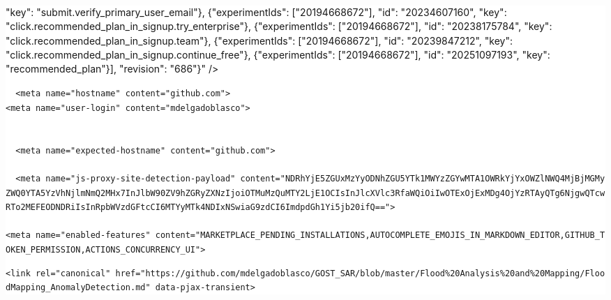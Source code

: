 &quot;key&quot;: &quot;submit.verify_primary_user_email&quot;}, {&quot;experimentIds&quot;: [&quot;20194668672&quot;], &quot;id&quot;: &quot;20234607160&quot;, &quot;key&quot;: &quot;click.recommended_plan_in_signup.try_enterprise&quot;}, {&quot;experimentIds&quot;: [&quot;20194668672&quot;], &quot;id&quot;: &quot;20238175784&quot;, &quot;key&quot;: &quot;click.recommended_plan_in_signup.team&quot;}, {&quot;experimentIds&quot;: [&quot;20194668672&quot;], &quot;id&quot;: &quot;20239847212&quot;, &quot;key&quot;: &quot;click.recommended_plan_in_signup.continue_free&quot;}, {&quot;experimentIds&quot;: [&quot;20194668672&quot;], &quot;id&quot;: &quot;20251097193&quot;, &quot;key&quot;: &quot;recommended_plan&quot;}], &quot;revision&quot;: &quot;686&quot;}" />
  
  <script crossorigin="anonymous" defer="defer" integrity="sha512-yDmmCGyENqEePvF9X9A4omxWCNcbS6qK2h8HZPdnvXd02Vzhtqd0zRd/pgTgqQ/xOA02F3H225VpJvDXrnfNbA==" type="application/javascript" src="https://github.githubassets.com/assets/optimizely-c839a608.js"></script>



  

      <meta name="hostname" content="github.com">
    <meta name="user-login" content="mdelgadoblasco">


      <meta name="expected-hostname" content="github.com">

      <meta name="js-proxy-site-detection-payload" content="NDRhYjE5ZGUxMzYyODNhZGU5YTk1MWYzZGYwMTA1OWRkYjYxOWZlNWQ4MjBjMGMyZWQ0YTA5YzVhNjlmNmQ2MHx7InJlbW90ZV9hZGRyZXNzIjoiOTMuMzQuMTY2LjE1OCIsInJlcXVlc3RfaWQiOiIwOTExOjExMDg4OjYzRTAyQTg6NjgwQTcwRTo2MEFEODNDRiIsInRpbWVzdGFtcCI6MTYyMTk4NDIxNSwiaG9zdCI6ImdpdGh1Yi5jb20ifQ==">

    <meta name="enabled-features" content="MARKETPLACE_PENDING_INSTALLATIONS,AUTOCOMPLETE_EMOJIS_IN_MARKDOWN_EDITOR,GITHUB_TOKEN_PERMISSION,ACTIONS_CONCURRENCY_UI">

  <meta http-equiv="x-pjax-version" content="c6fa632dae03e2bbe2a1363bf2297ecf36ff03c8d45c8400a85c85603cb427bc">
  

    
  <meta name="go-import" content="github.com/mdelgadoblasco/GOST_SAR git https://github.com/mdelgadoblasco/GOST_SAR.git">

  <meta name="octolytics-dimension-user_id" content="20595425" /><meta name="octolytics-dimension-user_login" content="mdelgadoblasco" /><meta name="octolytics-dimension-repository_id" content="351693953" /><meta name="octolytics-dimension-repository_nwo" content="mdelgadoblasco/GOST_SAR" /><meta name="octolytics-dimension-repository_public" content="true" /><meta name="octolytics-dimension-repository_is_fork" content="true" /><meta name="octolytics-dimension-repository_parent_id" content="343898995" /><meta name="octolytics-dimension-repository_parent_nwo" content="worldbank/GOST_SAR" /><meta name="octolytics-dimension-repository_network_root_id" content="343898995" /><meta name="octolytics-dimension-repository_network_root_nwo" content="worldbank/GOST_SAR" />



    <link rel="canonical" href="https://github.com/mdelgadoblasco/GOST_SAR/blob/master/Flood%20Analysis%20and%20Mapping/FloodMapping_AnomalyDetection.md" data-pjax-transient>


  <meta name="browser-stats-url" content="https://api.github.com/_private/browser/stats">

  <meta name="browser-errors-url" content="https://api.github.com/_private/browser/errors">

  <meta name="browser-optimizely-client-errors-url" content="https://api.github.com/_private/browser/optimizely_client/errors">
